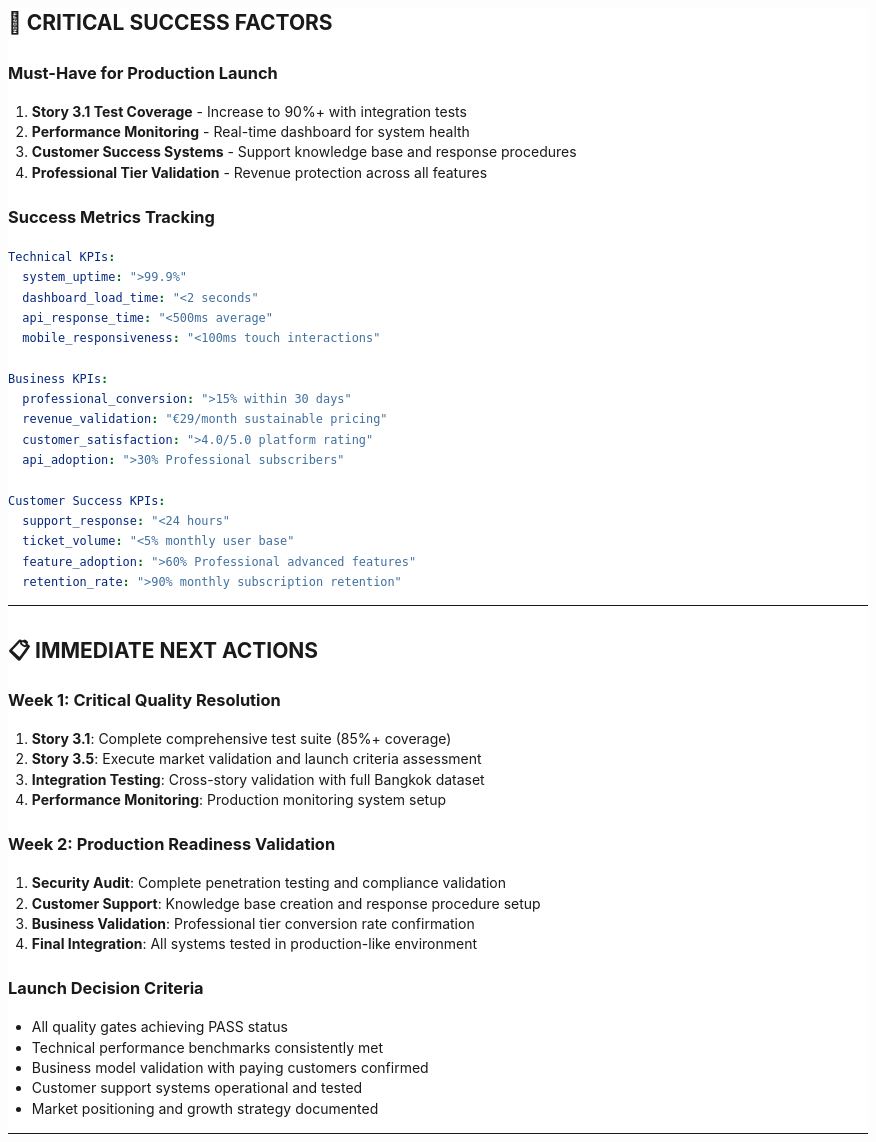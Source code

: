 
## 🚀 CRITICAL SUCCESS FACTORS

### **Must-Have for Production Launch**

1. **Story 3.1 Test Coverage** - Increase to 90%+ with integration tests
2. **Performance Monitoring** - Real-time dashboard for system health
3. **Customer Success Systems** - Support knowledge base and response procedures
4. **Professional Tier Validation** - Revenue protection across all features

### **Success Metrics Tracking**

```yaml
Technical KPIs:
  system_uptime: ">99.9%"
  dashboard_load_time: "<2 seconds"
  api_response_time: "<500ms average"
  mobile_responsiveness: "<100ms touch interactions"

Business KPIs:
  professional_conversion: ">15% within 30 days"
  revenue_validation: "€29/month sustainable pricing"
  customer_satisfaction: ">4.0/5.0 platform rating"
  api_adoption: ">30% Professional subscribers"

Customer Success KPIs:
  support_response: "<24 hours"
  ticket_volume: "<5% monthly user base"
  feature_adoption: ">60% Professional advanced features"
  retention_rate: ">90% monthly subscription retention"
```

---

## 📋 IMMEDIATE NEXT ACTIONS

### **Week 1: Critical Quality Resolution**
1. **Story 3.1**: Complete comprehensive test suite (85%+ coverage)
2. **Story 3.5**: Execute market validation and launch criteria assessment
3. **Integration Testing**: Cross-story validation with full Bangkok dataset
4. **Performance Monitoring**: Production monitoring system setup

### **Week 2: Production Readiness Validation**
1. **Security Audit**: Complete penetration testing and compliance validation
2. **Customer Support**: Knowledge base creation and response procedure setup
3. **Business Validation**: Professional tier conversion rate confirmation
4. **Final Integration**: All systems tested in production-like environment

### **Launch Decision Criteria**
- All quality gates achieving PASS status
- Technical performance benchmarks consistently met
- Business model validation with paying customers confirmed
- Customer support systems operational and tested
- Market positioning and growth strategy documented

---